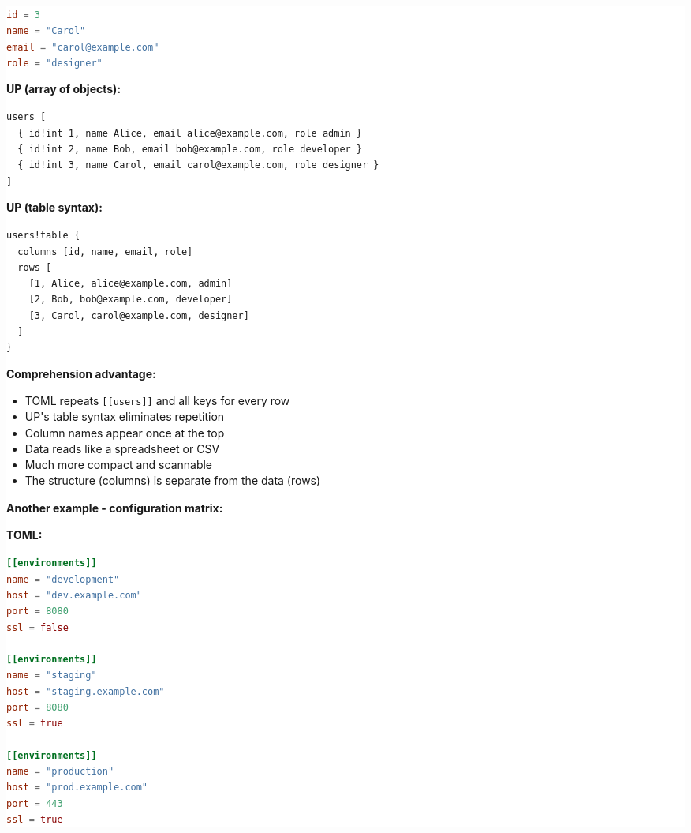 ```toml
id = 3
name = "Carol"
email = "carol@example.com"
role = "designer"
```

**UP (array of objects):**
```up
users [
  { id!int 1, name Alice, email alice@example.com, role admin }
  { id!int 2, name Bob, email bob@example.com, role developer }
  { id!int 3, name Carol, email carol@example.com, role designer }
]
```

**UP (table syntax):**
```up
users!table {
  columns [id, name, email, role]
  rows [
    [1, Alice, alice@example.com, admin]
    [2, Bob, bob@example.com, developer]
    [3, Carol, carol@example.com, designer]
  ]
}
```

**Comprehension advantage:**
- TOML repeats `[[users]]` and all keys for every row
- UP's table syntax eliminates repetition
- Column names appear once at the top
- Data reads like a spreadsheet or CSV
- Much more compact and scannable
- The structure (columns) is separate from the data (rows)

**Another example - configuration matrix:**

**TOML:**
```toml
[[environments]]
name = "development"
host = "dev.example.com"
port = 8080
ssl = false

[[environments]]
name = "staging"
host = "staging.example.com"
port = 8080
ssl = true

[[environments]]
name = "production"
host = "prod.example.com"
port = 443
ssl = true
```
